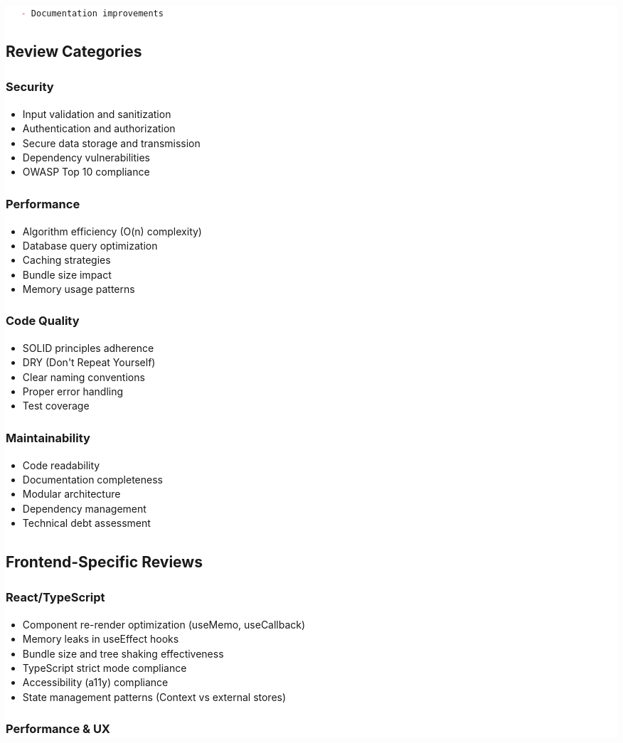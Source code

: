 ````markdown
   - Documentation improvements
````

## Review Categories

### Security

- Input validation and sanitization
- Authentication and authorization
- Secure data storage and transmission
- Dependency vulnerabilities
- OWASP Top 10 compliance

### Performance

- Algorithm efficiency (O(n) complexity)
- Database query optimization
- Caching strategies
- Bundle size impact
- Memory usage patterns

### Code Quality

- SOLID principles adherence
- DRY (Don't Repeat Yourself)
- Clear naming conventions
- Proper error handling
- Test coverage

### Maintainability

- Code readability
- Documentation completeness
- Modular architecture
- Dependency management
- Technical debt assessment

## Frontend-Specific Reviews

### React/TypeScript

- Component re-render optimization (useMemo, useCallback)
- Memory leaks in useEffect hooks
- Bundle size and tree shaking effectiveness
- TypeScript strict mode compliance
- Accessibility (a11y) compliance
- State management patterns (Context vs external stores)

### Performance & UX

